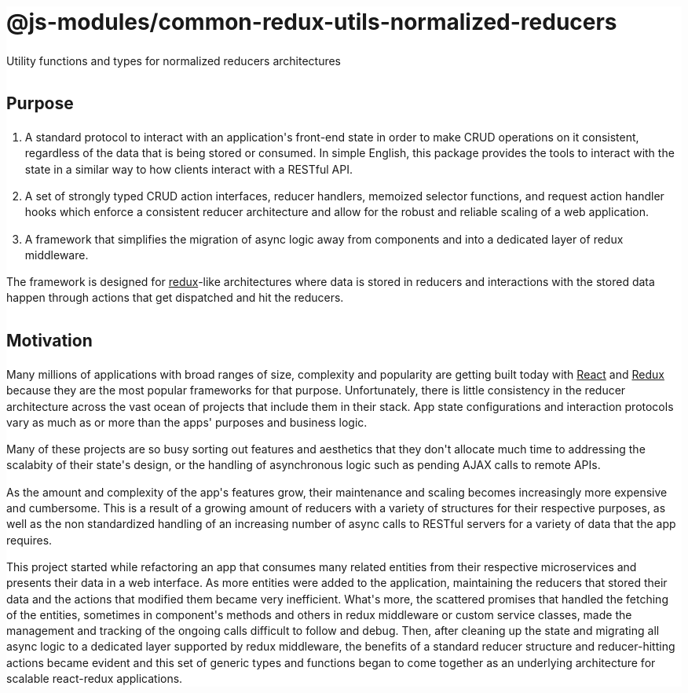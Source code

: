# @js-modules/common-redux-utils-normalized-reducers
Utility functions and types for normalized reducers architectures

## Purpose
1. A standard protocol to interact with an application's front-end state in
   order to make CRUD operations on it consistent, regardless of the data that
   is being stored or consumed. In simple English, this package provides the
   tools to interact with the state in a similar way to how clients interact
   with a RESTful API.

2. A set of strongly typed CRUD action interfaces, reducer handlers, 
   memoized selector functions, and request action handler hooks which 
   enforce a consistent reducer architecture and allow for the robust and
   reliable scaling of a web application.

3. A framework that simplifies the migration of async logic away from
   components and into a dedicated layer of redux middleware.

The framework is designed for [redux](https://redux.js.org)-like architectures
where data is stored in reducers and interactions with the stored data happen
through actions that get dispatched and hit the reducers.

## Motivation
Many millions of applications with broad ranges of size, complexity and
popularity are getting built today with [React](https://reactjs.org) and
[Redux](https://redux.js.org) because they are the most popular frameworks for
that purpose. Unfortunately, there is little consistency in the reducer
architecture across the vast ocean of projects that include them in their
stack. App state configurations and interaction protocols vary as much as or
more than the apps' purposes and business logic.

Many of these projects are so busy sorting out features and aesthetics that
they don't allocate much time to addressing the scalabity of their state's
design, or the handling of asynchronous logic such as pending AJAX calls to
remote APIs.

As the amount and complexity of the app's features grow, their maintenance and
scaling becomes increasingly more expensive and cumbersome. This is a result of
a growing amount of reducers with a variety of structures for their respective
purposes, as well as the non standardized handling of an increasing number of
async calls to RESTful servers for a variety of data that the app requires.

This project started while refactoring an app that consumes many related
entities from their respective microservices and presents their data in a web
interface. As more entities were added to the application, maintaining the
reducers that stored their data and the actions that modified them became very
inefficient. What's more, the scattered promises that handled the fetching of
the entities, sometimes in component's methods and others in redux middleware
or custom service classes, made the management and tracking of the ongoing
calls difficult to follow and debug. Then, after cleaning up the state and
migrating all async logic to a dedicated layer supported by redux middleware,
the benefits of a standard reducer structure and reducer-hitting actions became
evident and this set of generic types and functions began to come together
as an underlying architecture for scalable react-redux applications.
